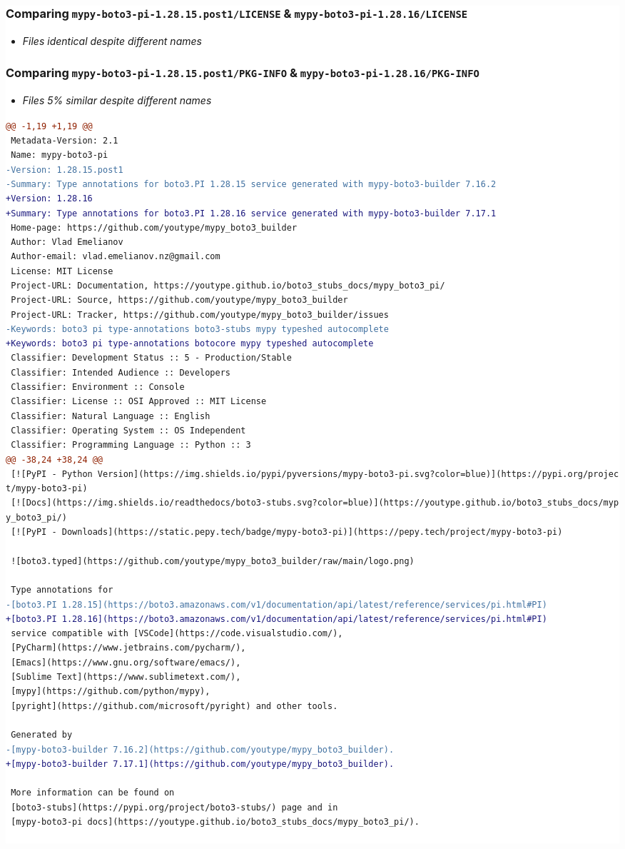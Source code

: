 ### Comparing `mypy-boto3-pi-1.28.15.post1/LICENSE` & `mypy-boto3-pi-1.28.16/LICENSE`

 * *Files identical despite different names*

### Comparing `mypy-boto3-pi-1.28.15.post1/PKG-INFO` & `mypy-boto3-pi-1.28.16/PKG-INFO`

 * *Files 5% similar despite different names*

```diff
@@ -1,19 +1,19 @@
 Metadata-Version: 2.1
 Name: mypy-boto3-pi
-Version: 1.28.15.post1
-Summary: Type annotations for boto3.PI 1.28.15 service generated with mypy-boto3-builder 7.16.2
+Version: 1.28.16
+Summary: Type annotations for boto3.PI 1.28.16 service generated with mypy-boto3-builder 7.17.1
 Home-page: https://github.com/youtype/mypy_boto3_builder
 Author: Vlad Emelianov
 Author-email: vlad.emelianov.nz@gmail.com
 License: MIT License
 Project-URL: Documentation, https://youtype.github.io/boto3_stubs_docs/mypy_boto3_pi/
 Project-URL: Source, https://github.com/youtype/mypy_boto3_builder
 Project-URL: Tracker, https://github.com/youtype/mypy_boto3_builder/issues
-Keywords: boto3 pi type-annotations boto3-stubs mypy typeshed autocomplete
+Keywords: boto3 pi type-annotations botocore mypy typeshed autocomplete
 Classifier: Development Status :: 5 - Production/Stable
 Classifier: Intended Audience :: Developers
 Classifier: Environment :: Console
 Classifier: License :: OSI Approved :: MIT License
 Classifier: Natural Language :: English
 Classifier: Operating System :: OS Independent
 Classifier: Programming Language :: Python :: 3
@@ -38,24 +38,24 @@
 [![PyPI - Python Version](https://img.shields.io/pypi/pyversions/mypy-boto3-pi.svg?color=blue)](https://pypi.org/project/mypy-boto3-pi)
 [![Docs](https://img.shields.io/readthedocs/boto3-stubs.svg?color=blue)](https://youtype.github.io/boto3_stubs_docs/mypy_boto3_pi/)
 [![PyPI - Downloads](https://static.pepy.tech/badge/mypy-boto3-pi)](https://pepy.tech/project/mypy-boto3-pi)
 
 ![boto3.typed](https://github.com/youtype/mypy_boto3_builder/raw/main/logo.png)
 
 Type annotations for
-[boto3.PI 1.28.15](https://boto3.amazonaws.com/v1/documentation/api/latest/reference/services/pi.html#PI)
+[boto3.PI 1.28.16](https://boto3.amazonaws.com/v1/documentation/api/latest/reference/services/pi.html#PI)
 service compatible with [VSCode](https://code.visualstudio.com/),
 [PyCharm](https://www.jetbrains.com/pycharm/),
 [Emacs](https://www.gnu.org/software/emacs/),
 [Sublime Text](https://www.sublimetext.com/),
 [mypy](https://github.com/python/mypy),
 [pyright](https://github.com/microsoft/pyright) and other tools.
 
 Generated by
-[mypy-boto3-builder 7.16.2](https://github.com/youtype/mypy_boto3_builder).
+[mypy-boto3-builder 7.17.1](https://github.com/youtype/mypy_boto3_builder).
 
 More information can be found on
 [boto3-stubs](https://pypi.org/project/boto3-stubs/) page and in
 [mypy-boto3-pi docs](https://youtype.github.io/boto3_stubs_docs/mypy_boto3_pi/).
 
```